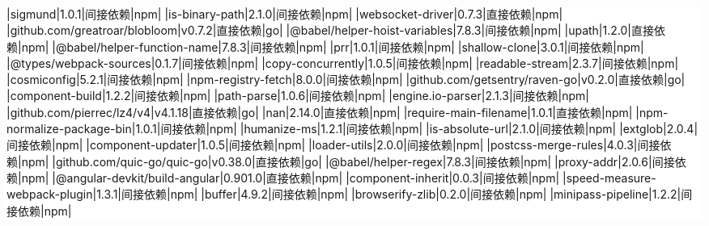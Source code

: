|sigmund|1.0.1|间接依赖|npm|
|is-binary-path|2.1.0|间接依赖|npm|
|websocket-driver|0.7.3|直接依赖|npm|
|github.com/greatroar/blobloom|v0.7.2|直接依赖|go|
|@babel/helper-hoist-variables|7.8.3|间接依赖|npm|
|upath|1.2.0|直接依赖|npm|
|@babel/helper-function-name|7.8.3|间接依赖|npm|
|prr|1.0.1|间接依赖|npm|
|shallow-clone|3.0.1|间接依赖|npm|
|@types/webpack-sources|0.1.7|间接依赖|npm|
|copy-concurrently|1.0.5|间接依赖|npm|
|readable-stream|2.3.7|间接依赖|npm|
|cosmiconfig|5.2.1|间接依赖|npm|
|npm-registry-fetch|8.0.0|间接依赖|npm|
|github.com/getsentry/raven-go|v0.2.0|直接依赖|go|
|component-build|1.2.2|间接依赖|npm|
|path-parse|1.0.6|间接依赖|npm|
|engine.io-parser|2.1.3|间接依赖|npm|
|github.com/pierrec/lz4/v4|v4.1.18|直接依赖|go|
|nan|2.14.0|直接依赖|npm|
|require-main-filename|1.0.1|直接依赖|npm|
|npm-normalize-package-bin|1.0.1|间接依赖|npm|
|humanize-ms|1.2.1|间接依赖|npm|
|is-absolute-url|2.1.0|间接依赖|npm|
|extglob|2.0.4|间接依赖|npm|
|component-updater|1.0.5|间接依赖|npm|
|loader-utils|2.0.0|间接依赖|npm|
|postcss-merge-rules|4.0.3|间接依赖|npm|
|github.com/quic-go/quic-go|v0.38.0|直接依赖|go|
|@babel/helper-regex|7.8.3|间接依赖|npm|
|proxy-addr|2.0.6|间接依赖|npm|
|@angular-devkit/build-angular|0.901.0|直接依赖|npm|
|component-inherit|0.0.3|间接依赖|npm|
|speed-measure-webpack-plugin|1.3.1|间接依赖|npm|
|buffer|4.9.2|间接依赖|npm|
|browserify-zlib|0.2.0|间接依赖|npm|
|minipass-pipeline|1.2.2|间接依赖|npm|